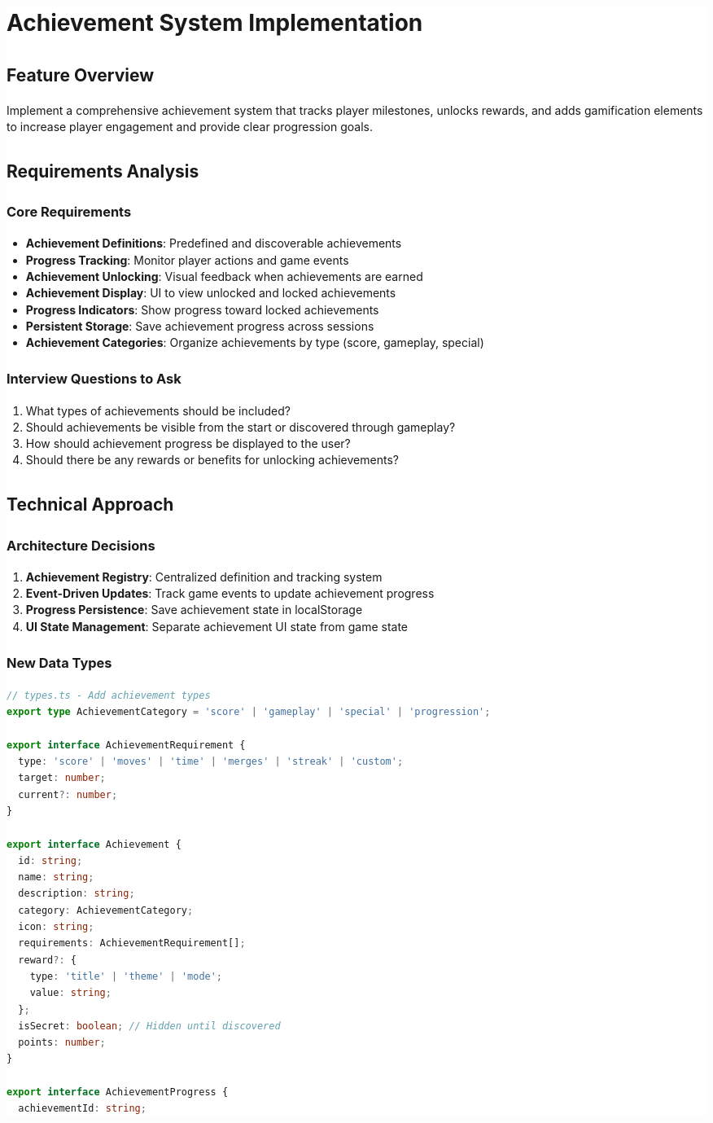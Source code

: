 # Achievement System Implementation

## Feature Overview

Implement a comprehensive achievement system that tracks player milestones, unlocks rewards, and adds gamification elements to increase player engagement and provide clear progression goals.

## Requirements Analysis

### Core Requirements
- **Achievement Definitions**: Predefined and discoverable achievements
- **Progress Tracking**: Monitor player actions and game events
- **Achievement Unlocking**: Visual feedback when achievements are earned
- **Achievement Display**: UI to view unlocked and locked achievements
- **Progress Indicators**: Show progress toward locked achievements
- **Persistent Storage**: Save achievement progress across sessions
- **Achievement Categories**: Organize achievements by type (score, gameplay, special)

### Interview Questions to Ask
1. What types of achievements should be included?
2. Should achievements be visible from the start or discovered through gameplay?
3. How should achievement progress be displayed to the user?
4. Should there be any rewards or benefits for unlocking achievements?

## Technical Approach

### Architecture Decisions
1. **Achievement Registry**: Centralized definition and tracking system
2. **Event-Driven Updates**: Track game events to update achievement progress
3. **Progress Persistence**: Save achievement state in localStorage
4. **UI State Management**: Separate achievement UI state from game state

### New Data Types
```typescript
// types.ts - Add achievement types
export type AchievementCategory = 'score' | 'gameplay' | 'special' | 'progression';

export interface AchievementRequirement {
  type: 'score' | 'moves' | 'time' | 'merges' | 'streak' | 'custom';
  target: number;
  current?: number;
}

export interface Achievement {
  id: string;
  name: string;
  description: string;
  category: AchievementCategory;
  icon: string;
  requirements: AchievementRequirement[];
  reward?: {
    type: 'title' | 'theme' | 'mode';
    value: string;
  };
  isSecret: boolean; // Hidden until discovered
  points: number;
}

export interface AchievementProgress {
  achievementId: string;
```